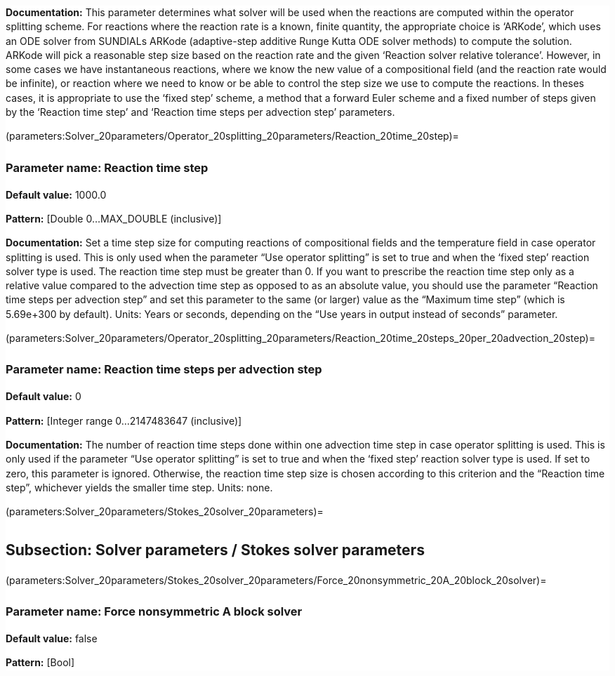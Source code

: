 **Documentation:** This parameter determines what solver will be used when the reactions are computed within the operator splitting scheme. For reactions where the reaction rate is a known, finite quantity, the appropriate choice is &lsquo;ARKode&rsquo;, which uses an ODE solver from SUNDIALs ARKode (adaptive-step additive Runge Kutta ODE solver methods) to compute the solution. ARKode will pick a reasonable step size based on the reaction rate and the given &lsquo;Reaction solver relative tolerance&rsquo;. However, in some cases we have instantaneous reactions, where we know the new value of a compositional field (and the reaction rate would be infinite), or reaction where we need to know or be able to control the step size we use to compute the reactions. In theses cases, it is appropriate to use the &lsquo;fixed step&rsquo; scheme, a method that a forward Euler scheme and a fixed number of steps given by the &lsquo;Reaction time step&rsquo; and &lsquo;Reaction time steps per advection step&rsquo; parameters.

(parameters:Solver_20parameters/Operator_20splitting_20parameters/Reaction_20time_20step)=
### __Parameter name:__ Reaction time step
**Default value:** 1000.0

**Pattern:** [Double 0...MAX_DOUBLE (inclusive)]

**Documentation:** Set a time step size for computing reactions of compositional fields and the temperature field in case operator splitting is used. This is only used when the parameter &ldquo;Use operator splitting&rdquo; is set to true and when the &lsquo;fixed step&rsquo; reaction solver type is used. The reaction time step must be greater than 0. If you want to prescribe the reaction time step only as a relative value compared to the advection time step as opposed to as an absolute value, you should use the parameter &ldquo;Reaction time steps per advection step&rdquo; and set this parameter to the same (or larger) value as the &ldquo;Maximum time step&rdquo; (which is 5.69e+300 by default). Units: Years or seconds, depending on the &ldquo;Use years in output instead of seconds&rdquo; parameter.

(parameters:Solver_20parameters/Operator_20splitting_20parameters/Reaction_20time_20steps_20per_20advection_20step)=
### __Parameter name:__ Reaction time steps per advection step
**Default value:** 0

**Pattern:** [Integer range 0...2147483647 (inclusive)]

**Documentation:** The number of reaction time steps done within one advection time step in case operator splitting is used. This is only used if the parameter &ldquo;Use operator splitting&rdquo; is set to true and when the &lsquo;fixed step&rsquo; reaction solver type is used. If set to zero, this parameter is ignored. Otherwise, the reaction time step size is chosen according to this criterion and the &ldquo;Reaction time step&rdquo;, whichever yields the smaller time step. Units: none.

(parameters:Solver_20parameters/Stokes_20solver_20parameters)=
## **Subsection:** Solver parameters / Stokes solver parameters
(parameters:Solver_20parameters/Stokes_20solver_20parameters/Force_20nonsymmetric_20A_20block_20solver)=
### __Parameter name:__ Force nonsymmetric A block solver
**Default value:** false

**Pattern:** [Bool]
